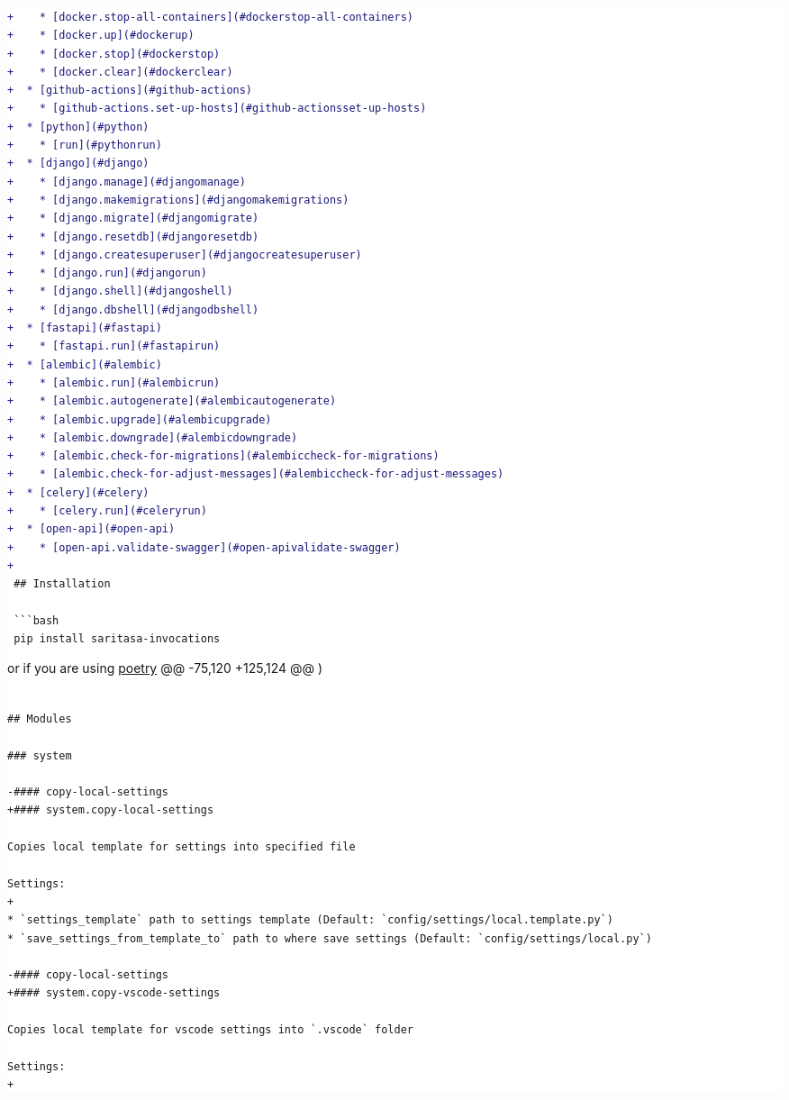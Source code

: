 ```diff
+    * [docker.stop-all-containers](#dockerstop-all-containers)
+    * [docker.up](#dockerup)
+    * [docker.stop](#dockerstop)
+    * [docker.clear](#dockerclear)
+  * [github-actions](#github-actions)
+    * [github-actions.set-up-hosts](#github-actionsset-up-hosts)
+  * [python](#python)
+    * [run](#pythonrun)
+  * [django](#django)
+    * [django.manage](#djangomanage)
+    * [django.makemigrations](#djangomakemigrations)
+    * [django.migrate](#djangomigrate)
+    * [django.resetdb](#djangoresetdb)
+    * [django.createsuperuser](#djangocreatesuperuser)
+    * [django.run](#djangorun)
+    * [django.shell](#djangoshell)
+    * [django.dbshell](#djangodbshell)
+  * [fastapi](#fastapi)
+    * [fastapi.run](#fastapirun)
+  * [alembic](#alembic)
+    * [alembic.run](#alembicrun)
+    * [alembic.autogenerate](#alembicautogenerate)
+    * [alembic.upgrade](#alembicupgrade)
+    * [alembic.downgrade](#alembicdowngrade)
+    * [alembic.check-for-migrations](#alembiccheck-for-migrations)
+    * [alembic.check-for-adjust-messages](#alembiccheck-for-adjust-messages)
+  * [celery](#celery)
+    * [celery.run](#celeryrun)
+  * [open-api](#open-api)
+    * [open-api.validate-swagger](#open-apivalidate-swagger)
+
 ## Installation
 
 ```bash
 pip install saritasa-invocations
 ```
 
 or if you are using [poetry](https://python-poetry.org/)
@@ -75,120 +125,124 @@
 )
 ```
 
 ## Modules
 
 ### system
 
-#### copy-local-settings
+#### system.copy-local-settings
 
 Copies local template for settings into specified file
 
 Settings:
+
 * `settings_template` path to settings template (Default: `config/settings/local.template.py`)
 * `save_settings_from_template_to` path to where save settings (Default: `config/settings/local.py`)
 
-#### copy-local-settings
+#### system.copy-vscode-settings
 
 Copies local template for vscode settings into `.vscode` folder
 
 Settings:
+
 ```